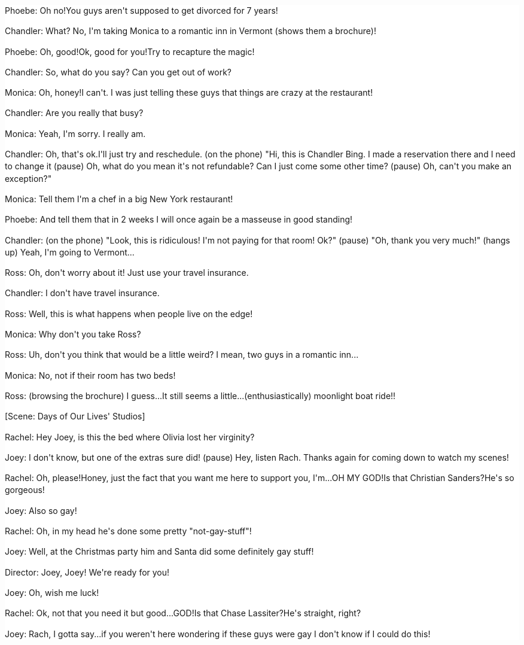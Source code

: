 Phoebe: Oh no!You guys aren't supposed to get divorced for 7 years!

Chandler: What? No, I'm taking Monica to a romantic inn in Vermont (shows them a brochure)!

Phoebe: Oh, good!Ok, good for you!Try to recapture the magic!

Chandler: So, what do you say? Can you get out of work?

Monica: Oh, honey!I can't. I was just telling these guys that things are crazy at the restaurant!

Chandler: Are you really that busy?

Monica: Yeah, I'm sorry. I really am.

Chandler: Oh, that's ok.I'll just try and reschedule. (on the phone) "Hi, this is Chandler Bing. I made a reservation there and I need to change it (pause) Oh, what do you mean it's not refundable? Can I just come some other time? (pause) Oh, can't you make an exception?"

Monica: Tell them I'm a chef in a big New York restaurant!

Phoebe: And tell them that in 2 weeks I will once again be a masseuse in good standing!

Chandler: (on the phone) "Look, this is ridiculous! I'm not paying for that room! Ok?" (pause) "Oh, thank you very much!" (hangs up) Yeah, I'm going to Vermont...

Ross: Oh, don't worry about it! Just use your travel insurance.

Chandler: I don't have travel insurance.

Ross: Well, this is what happens when people live on the edge!

Monica: Why don't you take Ross?

Ross: Uh, don't you think that would be a little weird? I mean, two guys in a romantic inn...

Monica: No, not if their room has two beds!

Ross: (browsing the brochure) I guess...It still seems a little...(enthusiastically) moonlight boat ride!!

[Scene: Days of Our Lives' Studios]

Rachel: Hey Joey, is this the bed where Olivia lost her virginity?

Joey: I don't know, but one of the extras sure did! (pause) Hey, listen Rach. Thanks again for coming down to watch my scenes!

Rachel: Oh, please!Honey, just the fact that you want me here to support you, I'm...OH MY GOD!Is that Christian Sanders?He's so gorgeous!

Joey: Also so gay!

Rachel: Oh, in my head he's done some pretty "not-gay-stuff"!

Joey: Well, at the Christmas party him and Santa did some definitely gay stuff!

Director: Joey, Joey! We're ready for you!

Joey: Oh, wish me luck!

Rachel: Ok, not that you need it but good...GOD!Is that Chase Lassiter?He's straight, right?

Joey: Rach, I gotta say...if you weren't here wondering if these guys were gay I don't know if I could do this!
